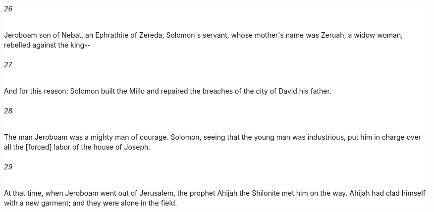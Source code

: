 



###### 26 






Jeroboam son of Nebat, an Ephrathite of Zereda, Solomon's servant, whose mother's name was Zeruah, a widow woman, rebelled against the king-- 













###### 27 






And for this reason: Solomon built the Millo and repaired the breaches of the city of David his father. 













###### 28 






The man Jeroboam was a mighty man of courage. Solomon, seeing that the young man was industrious, put him in charge over all the [forced] labor of the house of Joseph. 













###### 29 






At that time, when Jeroboam went out of Jerusalem, the prophet Ahijah the Shilonite met him on the way. Ahijah had clad himself with a new garment; and they were alone in the field. 


